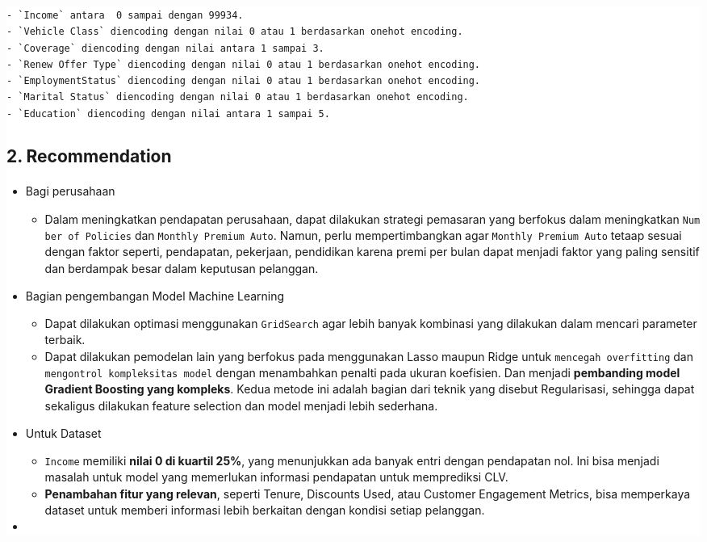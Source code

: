     - `Income` antara  0 sampai dengan 99934.
    - `Vehicle Class` diencoding dengan nilai 0 atau 1 berdasarkan onehot encoding.
    - `Coverage` diencoding dengan nilai antara 1 sampai 3.
    - `Renew Offer Type` diencoding dengan nilai 0 atau 1 berdasarkan onehot encoding.	
    - `EmploymentStatus` diencoding dengan nilai 0 atau 1 berdasarkan onehot encoding.	
    - `Marital Status` diencoding dengan nilai 0 atau 1 berdasarkan onehot encoding.	
    - `Education` diencoding dengan nilai antara 1 sampai 5.


## **2. Recommendation**
- Bagi perusahaan
  - Dalam meningkatkan pendapatan perusahaan, dapat dilakukan strategi pemasaran yang berfokus dalam meningkatkan `Number of Policies` dan `Monthly Premium Auto`. Namun, perlu mempertimbangkan agar `Monthly Premium Auto` tetaap sesuai dengan faktor seperti, pendapatan, pekerjaan, pendidikan karena premi per bulan dapat menjadi faktor yang paling sensitif dan berdampak besar dalam keputusan pelanggan.

- Bagian pengembangan Model Machine Learning
  - Dapat dilakukan optimasi menggunakan `GridSearch` agar lebih banyak kombinasi yang dilakukan dalam mencari parameter terbaik.
  - Dapat dilakukan pemodelan lain yang berfokus pada menggunakan Lasso maupun Ridge untuk `mencegah overfitting` dan `mengontrol kompleksitas model` dengan menambahkan penalti pada ukuran koefisien. Dan menjadi **pembanding model Gradient Boosting yang kompleks**. Kedua metode ini adalah bagian dari teknik yang disebut Regularisasi, sehingga dapat sekaligus dilakukan feature selection dan model menjadi lebih sederhana.
 
- Untuk Dataset
  - `Income` memiliki **nilai 0 di kuartil 25%**, yang menunjukkan ada banyak entri dengan pendapatan nol. Ini bisa menjadi masalah untuk model yang memerlukan informasi pendapatan untuk memprediksi CLV. 
  - **Penambahan fitur yang relevan**, seperti Tenure, Discounts Used, atau Customer Engagement Metrics, bisa memperkaya dataset untuk memberi informasi lebih berkaitan dengan kondisi setiap pelanggan. 

- 

































